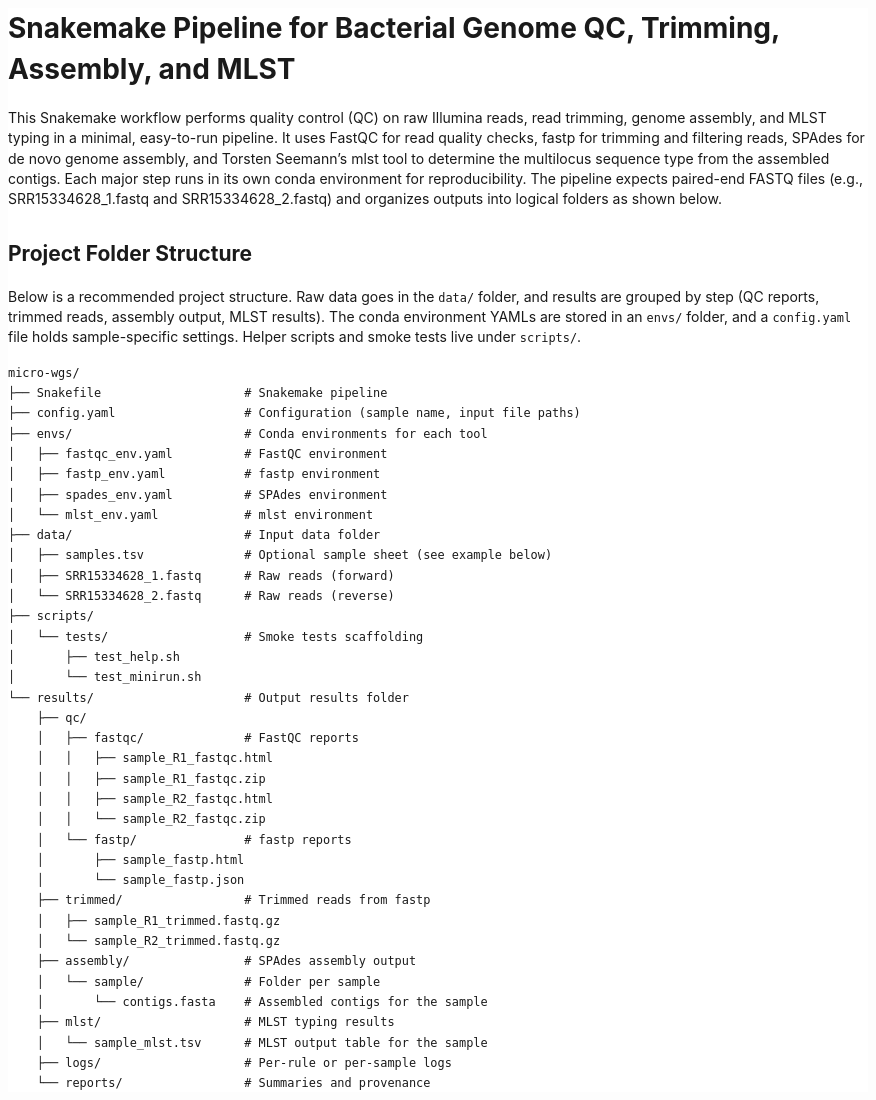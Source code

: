 # Snakemake Pipeline for Bacterial Genome QC, Trimming, Assembly, and MLST

This Snakemake workflow performs quality control (QC) on raw Illumina reads, read trimming, genome assembly, and MLST typing in a minimal, easy-to-run pipeline. It uses FastQC for read quality checks, fastp for trimming and filtering reads, SPAdes for de novo genome assembly, and Torsten Seemann’s mlst tool to determine the multilocus sequence type from the assembled contigs. Each major step runs in its own conda environment for reproducibility. The pipeline expects paired-end FASTQ files (e.g., SRR15334628_1.fastq and SRR15334628_2.fastq) and organizes outputs into logical folders as shown below.

## Project Folder Structure

Below is a recommended project structure. Raw data goes in the `data/` folder, and results are grouped by step (QC reports, trimmed reads, assembly output, MLST results). The conda environment YAMLs are stored in an `envs/` folder, and a `config.yaml` file holds sample-specific settings. Helper scripts and smoke tests live under `scripts/`.

```
micro-wgs/
├── Snakefile                    # Snakemake pipeline
├── config.yaml                  # Configuration (sample name, input file paths)
├── envs/                        # Conda environments for each tool
│   ├── fastqc_env.yaml          # FastQC environment
│   ├── fastp_env.yaml           # fastp environment
│   ├── spades_env.yaml          # SPAdes environment
│   └── mlst_env.yaml            # mlst environment
├── data/                        # Input data folder
│   ├── samples.tsv              # Optional sample sheet (see example below)
│   ├── SRR15334628_1.fastq      # Raw reads (forward)
│   └── SRR15334628_2.fastq      # Raw reads (reverse)
├── scripts/
│   └── tests/                   # Smoke tests scaffolding
│       ├── test_help.sh
│       └── test_minirun.sh
└── results/                     # Output results folder
    ├── qc/
    │   ├── fastqc/              # FastQC reports
    │   │   ├── sample_R1_fastqc.html
    │   │   ├── sample_R1_fastqc.zip
    │   │   ├── sample_R2_fastqc.html
    │   │   └── sample_R2_fastqc.zip
    │   └── fastp/               # fastp reports
    │       ├── sample_fastp.html
    │       └── sample_fastp.json
    ├── trimmed/                 # Trimmed reads from fastp
    │   ├── sample_R1_trimmed.fastq.gz
    │   └── sample_R2_trimmed.fastq.gz
    ├── assembly/                # SPAdes assembly output
    │   └── sample/              # Folder per sample
    │       └── contigs.fasta    # Assembled contigs for the sample
    ├── mlst/                    # MLST typing results
    │   └── sample_mlst.tsv      # MLST output table for the sample
    ├── logs/                    # Per-rule or per-sample logs
    └── reports/                 # Summaries and provenance
```
